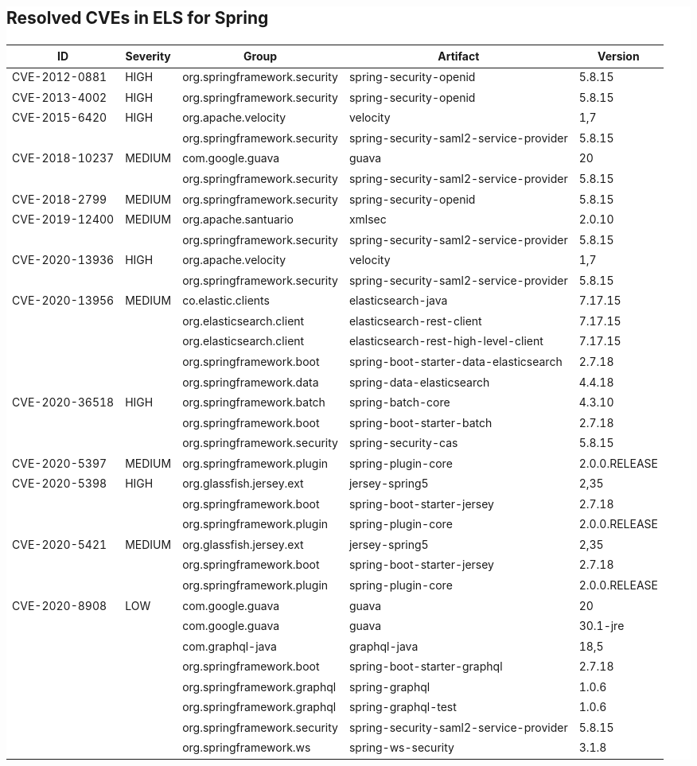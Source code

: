 ## Resolved CVEs in ELS for Spring

| ID             | Severity | Group                        | Artifact                                    | Version       |
| -------------- | -------- | ---------------------------- | ------------------------------------------- | ------------- |
| CVE-2012-0881  | HIGH     | org.springframework.security    | spring-security-openid                      | 5.8.15         |
| CVE-2013-4002  | HIGH     | org.springframework.security    | spring-security-openid                      | 5.8.15         |
| CVE-2015-6420  | HIGH     | org.apache.velocity             | velocity                                    | 1,7            |
|                |          | org.springframework.security    | spring-security-saml2-service-provider      | 5.8.15         |
| CVE-2018-10237 | MEDIUM   | com.google.guava                | guava                                       | 20             |
|                |          | org.springframework.security    | spring-security-saml2-service-provider      | 5.8.15         |
| CVE-2018-2799  | MEDIUM   | org.springframework.security    | spring-security-openid                      | 5.8.15         |
| CVE-2019-12400 | MEDIUM   | org.apache.santuario            | xmlsec                                      | 2.0.10         |
|                |          | org.springframework.security    | spring-security-saml2-service-provider      | 5.8.15         |
| CVE-2020-13936 | HIGH     | org.apache.velocity             | velocity                                    | 1,7            |
|                |          | org.springframework.security    | spring-security-saml2-service-provider      | 5.8.15         |
| CVE-2020-13956 | MEDIUM   | co.elastic.clients              | elasticsearch-java                          | 7.17.15        |
|                |          | org.elasticsearch.client        | elasticsearch-rest-client                   | 7.17.15        |
|                |          | org.elasticsearch.client        | elasticsearch-rest-high-level-client        | 7.17.15        |
|                |          | org.springframework.boot        | spring-boot-starter-data-elasticsearch      | 2.7.18         |
|                |          | org.springframework.data        | spring-data-elasticsearch                   | 4.4.18         |
| CVE-2020-36518 | HIGH     | org.springframework.batch       | spring-batch-core                           | 4.3.10         |
|                |          | org.springframework.boot        | spring-boot-starter-batch                   | 2.7.18         |
|                |          | org.springframework.security    | spring-security-cas                         | 5.8.15         |
| CVE-2020-5397  | MEDIUM   | org.springframework.plugin      | spring-plugin-core                          | 2.0.0.RELEASE  |
| CVE-2020-5398  | HIGH     | org.glassfish.jersey.ext        | jersey-spring5                              | 2,35           |
|                |          | org.springframework.boot        | spring-boot-starter-jersey                  | 2.7.18         |
|                |          | org.springframework.plugin      | spring-plugin-core                          | 2.0.0.RELEASE  |
| CVE-2020-5421  | MEDIUM   | org.glassfish.jersey.ext        | jersey-spring5                              | 2,35           |
|                |          | org.springframework.boot        | spring-boot-starter-jersey                  | 2.7.18         |
|                |          | org.springframework.plugin      | spring-plugin-core                          | 2.0.0.RELEASE  |
| CVE-2020-8908  | LOW      | com.google.guava                | guava                                       | 20             |
|                |          | com.google.guava                | guava                                       | 30.1-jre       |
|                |          | com.graphql-java                | graphql-java                                | 18,5           |
|                |          | org.springframework.boot        | spring-boot-starter-graphql                 | 2.7.18         |
|                |          | org.springframework.graphql     | spring-graphql                              | 1.0.6          |
|                |          | org.springframework.graphql     | spring-graphql-test                         | 1.0.6          |
|                |          | org.springframework.security    | spring-security-saml2-service-provider      | 5.8.15         |
|                |          | org.springframework.ws          | spring-ws-security                          | 3.1.8          |